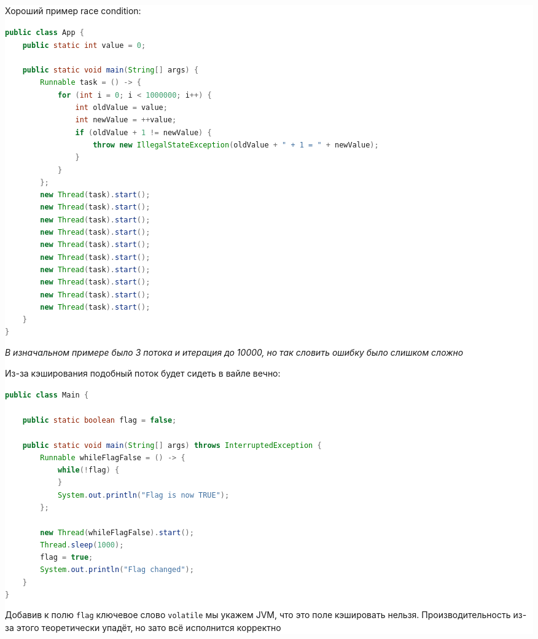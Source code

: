 Хороший пример race condition:
```java
public class App {
    public static int value = 0;

    public static void main(String[] args) {
        Runnable task = () -> {
            for (int i = 0; i < 1000000; i++) {
                int oldValue = value;
                int newValue = ++value;
                if (oldValue + 1 != newValue) {
                    throw new IllegalStateException(oldValue + " + 1 = " + newValue);
                }
            }
        };
        new Thread(task).start();
        new Thread(task).start();
        new Thread(task).start();
        new Thread(task).start();
        new Thread(task).start();
        new Thread(task).start();
        new Thread(task).start();
        new Thread(task).start();
        new Thread(task).start();
        new Thread(task).start();
    }
}
```
*В изначальном примере было 3 потока и итерация до 10000, но так словить ошибку было слишком сложно*

Из-за кэширования подобный поток будет сидеть в вайле вечно:
```java
public class Main {

    public static boolean flag = false;

    public static void main(String[] args) throws InterruptedException {
        Runnable whileFlagFalse = () -> {
            while(!flag) {
            }
            System.out.println("Flag is now TRUE");
        };

        new Thread(whileFlagFalse).start();
        Thread.sleep(1000);
        flag = true;
        System.out.println("Flag changed");
    }
}
```
Добавив к полю `flag` ключевое слово `volatile` мы укажем JVM, что это поле кэшировать нельзя. Производительность из-за этого теоретически упадёт, но зато всё исполнится корректно
